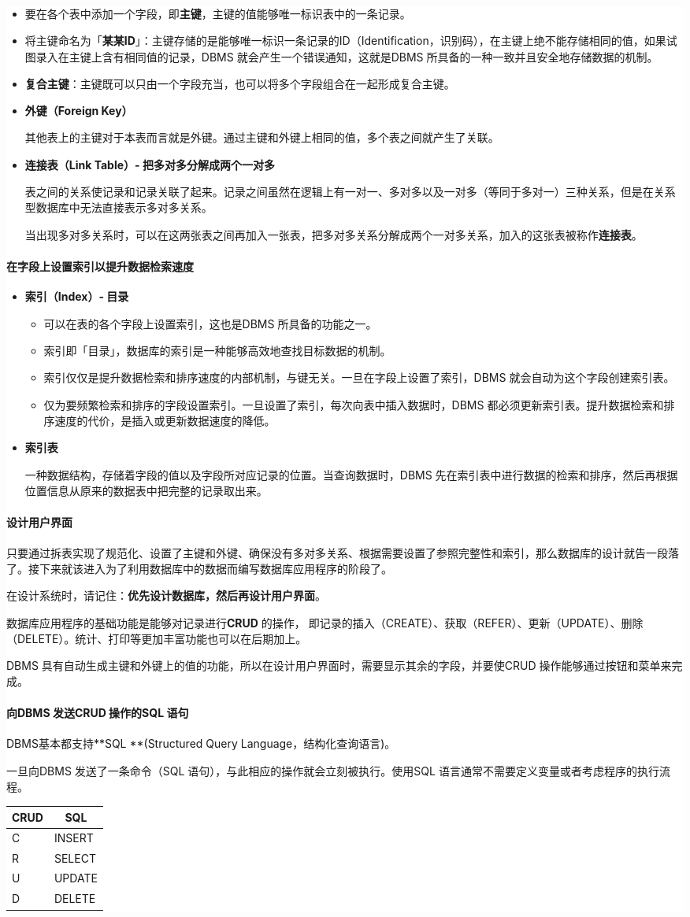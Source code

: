   - 要在各个表中添加一个字段，即**主键**，主键的值能够唯一标识表中的一条记录。
  - 将主键命名为「**某某ID**」：主键存储的是能够唯一标识一条记录的ID（Identification，识别码），在主键上绝不能存储相同的值，如果试图录入在主键上含有相同值的记录，DBMS 就会产生一个错误通知，这就是DBMS 所具备的一种一致并且安全地存储数据的机制。

  - **复合主键**：主键既可以只由一个字段充当，也可以将多个字段组合在一起形成复合主键。

    

- **外键（Foreign Key）**

  其他表上的主键对于本表而言就是外键。通过主键和外键上相同的值，多个表之间就产生了关联。

  

- **连接表（Link Table）- 把多对多分解成两个一对多**

  表之间的关系使记录和记录关联了起来。记录之间虽然在逻辑上有一对一、多对多以及一对多（等同于多对一）三种关系，但是在关系型数据库中无法直接表示多对多关系。

  当出现多对多关系时，可以在这两张表之间再加入一张表，把多对多关系分解成两个一对多关系，加入的这张表被称作**连接表**。

  

#### 在字段上设置索引以提升数据检索速度

- **索引（Index）- 目录** 

  - 可以在表的各个字段上设置索引，这也是DBMS 所具备的功能之一。

  - 索引即「目录」，数据库的索引是一种能够高效地查找目标数据的机制。

  - 索引仅仅是提升数据检索和排序速度的内部机制，与键无关。一旦在字段上设置了索引，DBMS 就会自动为这个字段创建索引表。
  - 仅为要频繁检索和排序的字段设置索引。一旦设置了索引，每次向表中插入数据时，DBMS 都必须更新索引表。提升数据检索和排序速度的代价，是插入或更新数据速度的降低。

- **索引表**

  一种数据结构，存储着字段的值以及字段所对应记录的位置。当查询数据时，DBMS 先在索引表中进行数据的检索和排序，然后再根据位置信息从原来的数据表中把完整的记录取出来。

  

#### 设计用户界面

只要通过拆表实现了规范化、设置了主键和外键、确保没有多对多关系、根据需要设置了参照完整性和索引，那么数据库的设计就告一段落了。接下来就该进入为了利用数据库中的数据而编写数据库应用程序的阶段了。

在设计系统时，请记住：**优先设计数据库，然后再设计用户界面**。

数据库应用程序的基础功能是能够对记录进行**CRUD** 的操作， 即记录的插入（CREATE）、获取（REFER）、更新（UPDATE）、删除（DELETE）。统计、打印等更加丰富功能也可以在后期加上。

DBMS 具有自动生成主键和外键上的值的功能，所以在设计用户界面时，需要显示其余的字段，并要使CRUD 操作能够通过按钮和菜单来完成。



#### 向DBMS 发送CRUD 操作的SQL 语句

DBMS基本都支持**SQL **(Structured Query Language，结构化查询语言)。

一旦向DBMS 发送了一条命令（SQL 语句），与此相应的操作就会立刻被执行。使用SQL 语言通常不需要定义变量或者考虑程序的执行流程。

| CRUD | SQL    |
| ---- | ------ |
| C    | INSERT |
| R    | SELECT |
| U    | UPDATE |
| D    | DELETE |
